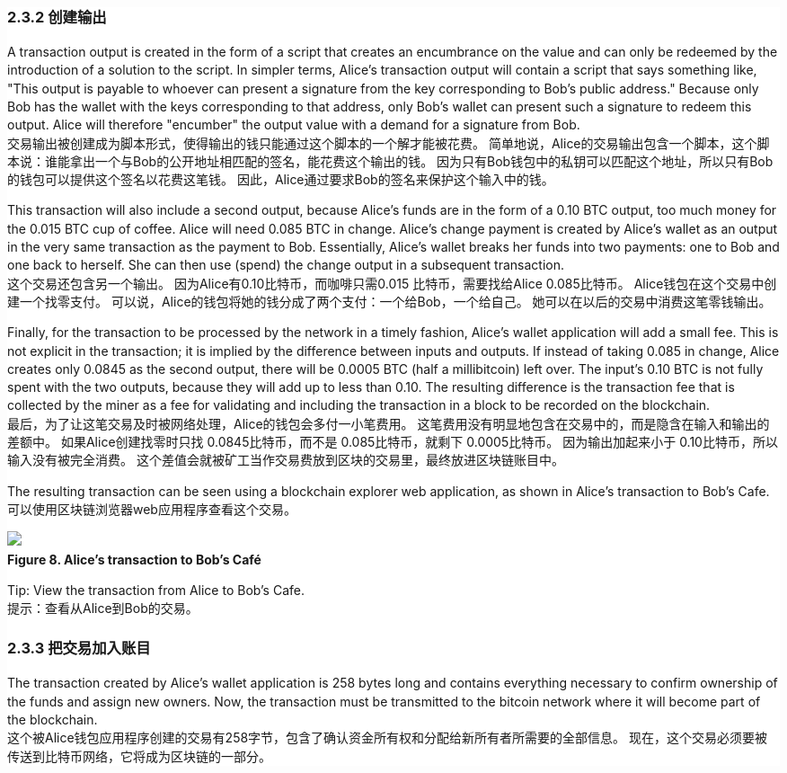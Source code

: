 ### 2.3.2 创建输出
A transaction output is created in the form of a script that creates an encumbrance on the value and can only be redeemed by the introduction of a solution to the script. In simpler terms, Alice’s transaction output will contain a script that says something like, "This output is payable to whoever can present a signature from the key corresponding to Bob’s public address." Because only Bob has the wallet with the keys corresponding to that address, only Bob’s wallet can present such a signature to redeem this output. Alice will therefore "encumber" the output value with a demand for a signature from Bob.</br>
交易输出被创建成为脚本形式，使得输出的钱只能通过这个脚本的一个解才能被花费。
简单地说，Alice的交易输出包含一个脚本，这个脚本说：谁能拿出一个与Bob的公开地址相匹配的签名，能花费这个输出的钱。
因为只有Bob钱包中的私钥可以匹配这个地址，所以只有Bob的钱包可以提供这个签名以花费这笔钱。
因此，Alice通过要求Bob的签名来保护这个输入中的钱。

This transaction will also include a second output, because Alice’s funds are in the form of a 0.10 BTC output, too much money for the 0.015 BTC cup of coffee. Alice will need 0.085 BTC in change. Alice’s change payment is created by Alice’s wallet as an output in the very same transaction as the payment to Bob. Essentially, Alice’s wallet breaks her funds into two payments: one to Bob and one back to herself. She can then use (spend) the change output in a subsequent transaction.</br>
这个交易还包含另一个输出。
因为Alice有0.10比特币，而咖啡只需0.015 比特币，需要找给Alice 0.085比特币。
Alice钱包在这个交易中创建一个找零支付。
可以说，Alice的钱包将她的钱分成了两个支付：一个给Bob，一个给自己。
她可以在以后的交易中消费这笔零钱输出。

Finally, for the transaction to be processed by the network in a timely fashion, Alice’s wallet application will add a small fee. This is not explicit in the transaction; it is implied by the difference between inputs and outputs. If instead of taking 0.085 in change, Alice creates only 0.0845 as the second output, there will be 0.0005 BTC (half a millibitcoin) left over. The input’s 0.10 BTC is not fully spent with the two outputs, because they will add up to less than 0.10. The resulting difference is the transaction fee that is collected by the miner as a fee for validating and including the transaction in a block to be recorded on the blockchain.</br>
最后，为了让这笔交易及时被网络处理，Alice的钱包会多付一小笔费用。
这笔费用没有明显地包含在交易中的，而是隐含在输入和输出的差额中。
如果Alice创建找零时只找 0.0845比特币，而不是 0.085比特币，就剩下 0.0005比特币。
因为输出加起来小于 0.10比特币，所以输入没有被完全消费。
这个差值会就被矿工当作交易费放到区块的交易里，最终放进区块链账目中。

The resulting transaction can be seen using a blockchain explorer web application, as shown in Alice’s transaction to Bob’s Cafe.</br>
可以使用区块链浏览器web应用程序查看这个交易。

![](https://github.com/BtcGroupCn/MasterBitcoin2ndCn/blob/master/images/mbc2_0208.png)</br>
**Figure 8. Alice’s transaction to Bob’s Café**

Tip: View the transaction from Alice to Bob’s Cafe.</br>
提示：查看从Alice到Bob的交易。

### 2.3.3 把交易加入账目
The transaction created by Alice’s wallet application is 258 bytes long and contains everything necessary to confirm ownership of the funds and assign new owners. Now, the transaction must be transmitted to the bitcoin network where it will become part of the blockchain. </br>
这个被Alice钱包应用程序创建的交易有258字节，包含了确认资金所有权和分配给新所有者所需要的全部信息。
现在，这个交易必须要被传送到比特币网络，它将成为区块链的一部分。
